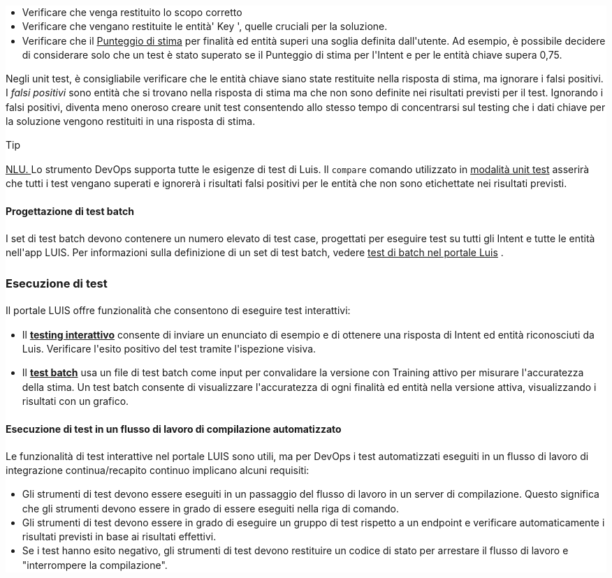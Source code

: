 * Verificare che venga restituito lo scopo corretto
* Verificare che vengano restituite le entità' Key ', quelle cruciali per la soluzione.
* Verificare che il [Punteggio di stima](https://docs.microsoft.com/azure/cognitive-services/luis/luis-concept-prediction-score) per finalità ed entità superi una soglia definita dall'utente. Ad esempio, è possibile decidere di considerare solo che un test è stato superato se il Punteggio di stima per l'Intent e per le entità chiave supera 0,75.

Negli unit test, è consigliabile verificare che le entità chiave siano state restituite nella risposta di stima, ma ignorare i falsi positivi. I *falsi positivi* sono entità che si trovano nella risposta di stima ma che non sono definite nei risultati previsti per il test. Ignorando i falsi positivi, diventa meno oneroso creare unit test consentendo allo stesso tempo di concentrarsi sul testing che i dati chiave per la soluzione vengono restituiti in una risposta di stima.

> [!TIP]
> [NLU. ](https://github.com/microsoft/NLU.DevOps)Lo strumento DevOps supporta tutte le esigenze di test di Luis. Il `compare` comando utilizzato in [modalità unit test](https://github.com/microsoft/NLU.DevOps/blob/master/docs/Analyze.md#unit-test-mode) asserirà che tutti i test vengano superati e ignorerà i risultati falsi positivi per le entità che non sono etichettate nei risultati previsti.

#### <a name="designing-batch-tests"></a>Progettazione di test batch

I set di test batch devono contenere un numero elevato di test case, progettati per eseguire test su tutti gli Intent e tutte le entità nell'app LUIS. Per informazioni sulla definizione di un set di test batch, vedere [test di batch nel portale Luis](https://docs.microsoft.com/azure/cognitive-services/luis/luis-concept-batch-test) .

### <a name="running-tests"></a>Esecuzione di test

Il portale LUIS offre funzionalità che consentono di eseguire test interattivi:

* Il [**testing interattivo**](https://docs.microsoft.com/azure/cognitive-services/luis/luis-concept-test) consente di inviare un enunciato di esempio e di ottenere una risposta di Intent ed entità riconosciuti da Luis. Verificare l'esito positivo del test tramite l'ispezione visiva.

* Il [**test batch**](https://docs.microsoft.com/azure/cognitive-services/luis/luis-concept-batch-test) usa un file di test batch come input per convalidare la versione con Training attivo per misurare l'accuratezza della stima. Un test batch consente di visualizzare l'accuratezza di ogni finalità ed entità nella versione attiva, visualizzando i risultati con un grafico.

#### <a name="running-tests-in-an-automated-build-workflow"></a>Esecuzione di test in un flusso di lavoro di compilazione automatizzato

Le funzionalità di test interattive nel portale LUIS sono utili, ma per DevOps i test automatizzati eseguiti in un flusso di lavoro di integrazione continua/recapito continuo implicano alcuni requisiti:

* Gli strumenti di test devono essere eseguiti in un passaggio del flusso di lavoro in un server di compilazione. Questo significa che gli strumenti devono essere in grado di essere eseguiti nella riga di comando.
* Gli strumenti di test devono essere in grado di eseguire un gruppo di test rispetto a un endpoint e verificare automaticamente i risultati previsti in base ai risultati effettivi.
* Se i test hanno esito negativo, gli strumenti di test devono restituire un codice di stato per arrestare il flusso di lavoro e "interrompere la compilazione".
